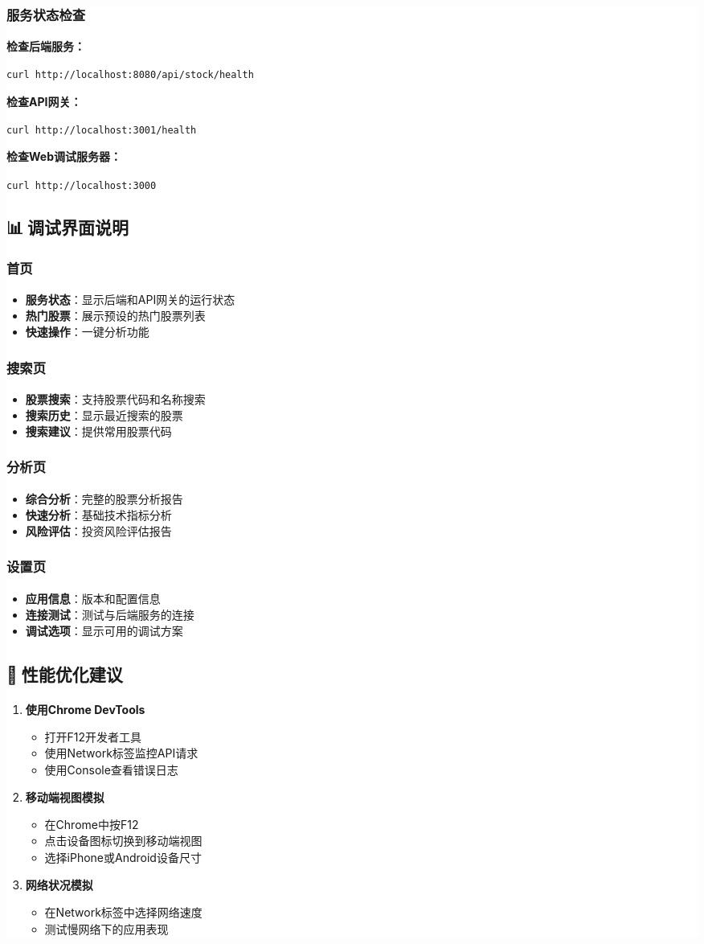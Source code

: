 ### 服务状态检查

**检查后端服务：**
```bash
curl http://localhost:8080/api/stock/health
```

**检查API网关：**
```bash
curl http://localhost:3001/health
```

**检查Web调试服务器：**
```bash
curl http://localhost:3000
```

## 📊 调试界面说明

### 首页
- **服务状态**：显示后端和API网关的运行状态
- **热门股票**：展示预设的热门股票列表
- **快速操作**：一键分析功能

### 搜索页
- **股票搜索**：支持股票代码和名称搜索
- **搜索历史**：显示最近搜索的股票
- **搜索建议**：提供常用股票代码

### 分析页
- **综合分析**：完整的股票分析报告
- **快速分析**：基础技术指标分析
- **风险评估**：投资风险评估报告

### 设置页
- **应用信息**：版本和配置信息
- **连接测试**：测试与后端服务的连接
- **调试选项**：显示可用的调试方案

## 🚀 性能优化建议

1. **使用Chrome DevTools**
   - 打开F12开发者工具
   - 使用Network标签监控API请求
   - 使用Console查看错误日志

2. **移动端视图模拟**
   - 在Chrome中按F12
   - 点击设备图标切换到移动端视图
   - 选择iPhone或Android设备尺寸

3. **网络状况模拟**
   - 在Network标签中选择网络速度
   - 测试慢网络下的应用表现
